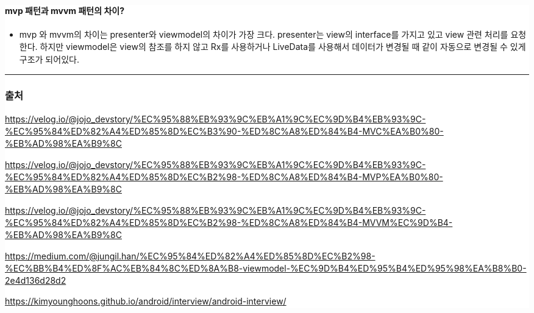 #### mvp 패턴과 mvvm 패턴의 차이?
+ mvp 와 mvvm의 차이는 presenter와 viewmodel의 차이가 가장 크다. presenter는 view의 interface를 가지고 있고 view 관련 처리를 요청한다. 하지만 viewmodel은 view의 참조를 하지 않고 Rx를 사용하거나 LiveData를 사용해서 데이터가 변경될 때 같이 자동으로 변경될 수 있게 구조가 되어있다.

---
### 출처
https://velog.io/@jojo_devstory/%EC%95%88%EB%93%9C%EB%A1%9C%EC%9D%B4%EB%93%9C-%EC%95%84%ED%82%A4%ED%85%8D%EC%B3%90-%ED%8C%A8%ED%84%B4-MVC%EA%B0%80-%EB%AD%98%EA%B9%8C

https://velog.io/@jojo_devstory/%EC%95%88%EB%93%9C%EB%A1%9C%EC%9D%B4%EB%93%9C-%EC%95%84%ED%82%A4%ED%85%8D%EC%B2%98-%ED%8C%A8%ED%84%B4-MVP%EA%B0%80-%EB%AD%98%EA%B9%8C

https://velog.io/@jojo_devstory/%EC%95%88%EB%93%9C%EB%A1%9C%EC%9D%B4%EB%93%9C-%EC%95%84%ED%82%A4%ED%85%8D%EC%B2%98-%ED%8C%A8%ED%84%B4-MVVM%EC%9D%B4-%EB%AD%98%EA%B9%8C

https://medium.com/@jungil.han/%EC%95%84%ED%82%A4%ED%85%8D%EC%B2%98-%EC%BB%B4%ED%8F%AC%EB%84%8C%ED%8A%B8-viewmodel-%EC%9D%B4%ED%95%B4%ED%95%98%EA%B8%B0-2e4d136d28d2

https://kimyounghoons.github.io/android/interview/android-interview/
